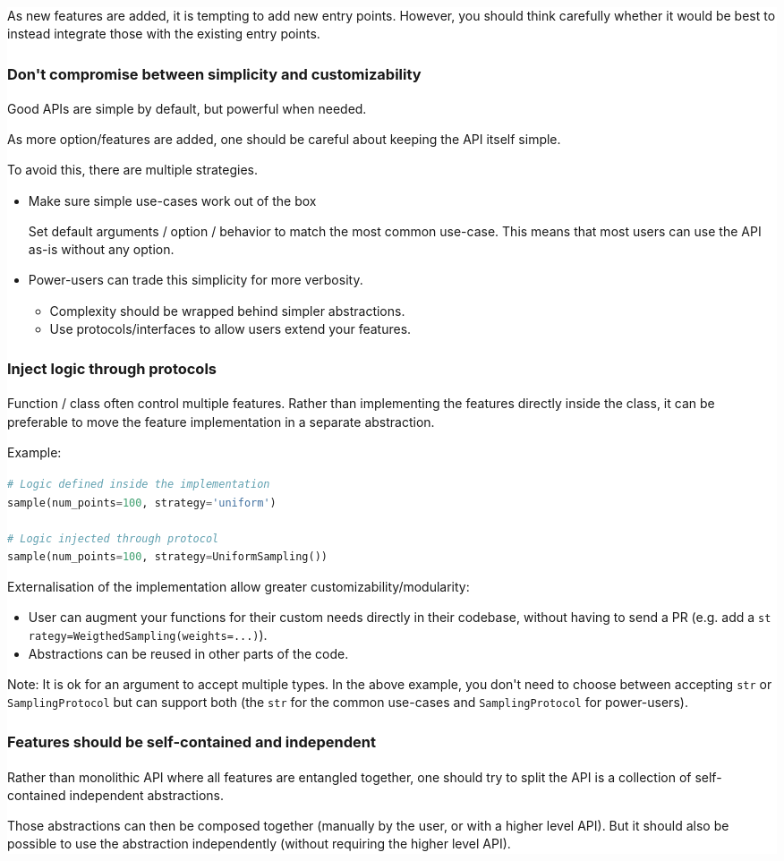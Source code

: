 As new features are added, it is tempting to add new entry points. However, you
should think carefully whether it would be best to instead integrate those with
the existing entry points.

### Don't compromise between simplicity and customizability

Good APIs are simple by default, but powerful when needed.

As more option/features are added, one should be careful about keeping the API
itself simple.

To avoid this, there are multiple strategies.

*   Make sure simple use-cases work out of the box

    Set default arguments / option / behavior to match the most common use-case.
    This means that most users can use the API as-is without any option.

*   Power-users can trade this simplicity for more verbosity.

    *   Complexity should be wrapped behind simpler abstractions.
    *   Use protocols/interfaces to allow users extend your features.

### Inject logic through protocols

Function / class often control multiple features. Rather than implementing the
features directly inside the class, it can be preferable to move the feature
implementation in a separate abstraction.

Example:

```python
# Logic defined inside the implementation
sample(num_points=100, strategy='uniform')

# Logic injected through protocol
sample(num_points=100, strategy=UniformSampling())
```

Externalisation of the implementation allow greater customizability/modularity:

*   User can augment your functions for their custom needs directly in their
    codebase, without having to send a PR (e.g. add a
    `strategy=WeigthedSampling(weights=...)`).
*   Abstractions can be reused in other parts of the code.

Note: It is ok for an argument to accept multiple types. In the above example,
you don't need to choose between accepting `str` or `SamplingProtocol` but can
support both (the `str` for the common use-cases and `SamplingProtocol` for
power-users).

### Features should be self-contained and independent

Rather than monolithic API where all features are entangled together, one should
try to split the API is a collection of self-contained independent abstractions.

Those abstractions can then be composed together (manually by the user, or with
a higher level API). But it should also be possible to use the abstraction
independently (without requiring the higher level API).
